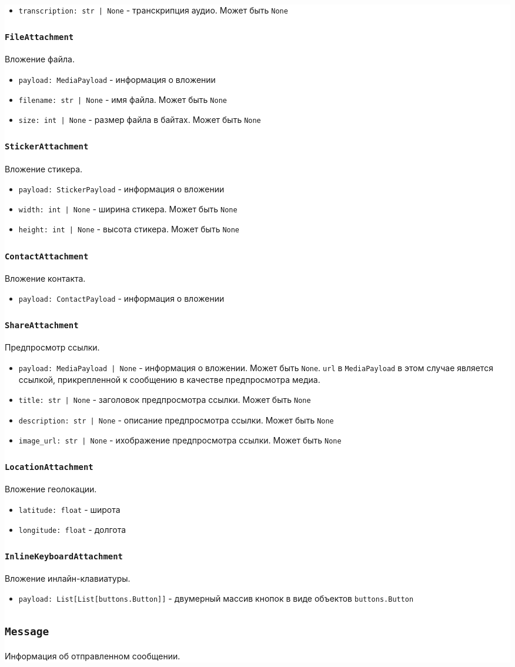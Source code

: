- `transcription: str | None` - транскрипция аудио. Может быть `None`

### `FileAttachment`

Вложение файла.

- `payload: MediaPayload` - информация о вложении

- `filename: str | None` - имя файла. Может быть `None`

- `size: int | None` - размер файла в байтах. Может быть `None`

### `StickerAttachment`

Вложение стикера.

- `payload: StickerPayload` - информация о вложении

- `width: int | None` - ширина стикера. Может быть `None`

- `height: int | None` - высота стикера. Может быть `None`

### `ContactAttachment`

Вложение контакта.

- `payload: ContactPayload` - информация о вложении

### `ShareAttachment`

Предпросмотр ссылки.

- `payload: MediaPayload | None` - информация о вложении. Может быть `None`. `url` в `MediaPayload` в этом случае является ссылкой, прикрепленной к сообщению в качестве предпросмотра медиа.

- `title: str | None` - заголовок предпросмотра ссылки. Может быть `None`

- `description: str | None` - описание предпросмотра ссылки. Может быть `None`

- `image_url: str | None` - ихображение предпросмотра ссылки. Может быть `None`

### `LocationAttachment`

Вложение геолокации.

- `latitude: float` - широта

- `longitude: float` - долгота

### `InlineKeyboardAttachment`

Вложение инлайн-клавиатуры.

- `payload: List[List[buttons.Button]]` - двумерный массив кнопок в виде объектов `buttons.Button`

## `Message`

Информация об отправленном сообщении.
